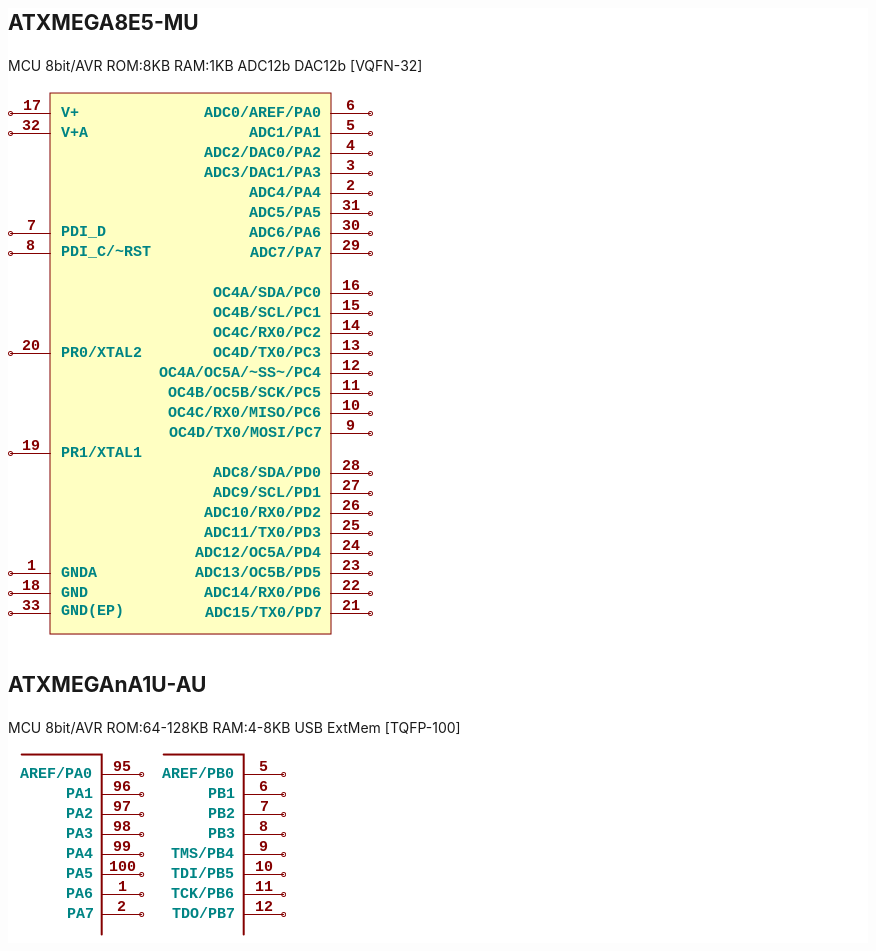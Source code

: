 ## ATXMEGA8E5-MU
MCU 8bit/AVR ROM:8KB RAM:1KB ADC12b DAC12b [VQFN-32]

![ATXMEGA8E5-MU__1__1](/images/Atmel__ATXMEGA16E5-M4U__1__1.png?raw=true) 

## ATXMEGAnA1U-AU
MCU 8bit/AVR ROM:64-128KB RAM:4-8KB USB ExtMem [TQFP-100]

![ATXMEGAnA1U-AU__1__1](/images/Atmel__ATXMEGAnA1U-AU__1__1.png?raw=true) 
![ATXMEGAnA1U-AU__2__1](/images/Atmel__ATXMEGAnA1U-AU__2__1.png?raw=true) 